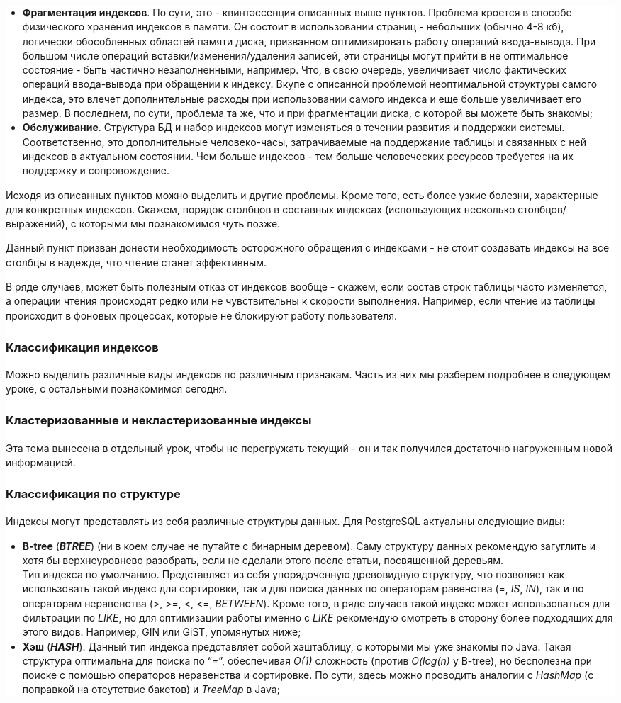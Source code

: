 * **Фрагментация индексов**. По сути, это - квинтэссенция описанных выше пунктов. Проблема кроется в способе физического хранения индексов в памяти. Он состоит в использовании страниц - небольших (обычно 4-8 кб), логически обособленных областей памяти диска, призванном оптимизировать работу операций ввода-вывода. При большом числе операций вставки/изменения/удаления записей, эти страницы могут прийти в не оптимальное состояние - быть частично незаполненными, например. Что, в свою очередь, увеличивает число фактических операций ввода-вывода при обращении к индексу. Вкупе с описанной проблемой неоптимальной структуры самого индекса, это влечет дополнительные расходы при использовании самого индекса и еще больше увеличивает его размер. В последнем, по сути, проблема та же, что и при фрагментации диска, с которой вы можете быть знакомы;
* **Обслуживание**. Структура БД и набор индексов могут изменяться в течении развития и поддержки системы. Соответственно, это дополнительные человеко-часы, затрачиваемые на поддержание таблицы и связанных с ней индексов в актуальном состоянии. Чем больше индексов - тем больше человеческих ресурсов требуется на их поддержку и сопровождение.

Исходя из описанных пунктов можно выделить и другие проблемы. Кроме того, есть более узкие болезни, характерные для конкретных индексов. Скажем, порядок столбцов в составных индексах (использующих несколько столбцов/выражений), с которыми мы познакомимся чуть позже.

Данный пункт призван донести необходимость осторожного обращения с индексами - не стоит создавать индексы на все столбцы в надежде, что чтение станет эффективным.

В ряде случаев, может быть полезным отказ от индексов вообще - скажем, если состав строк таблицы часто изменяется, а операции чтения происходят редко или не чувствительны к скорости выполнения. Например, если чтение из таблицы происходит в фоновых процессах, которые не блокируют работу пользователя.


### Классификация индексов

Можно выделить различные виды индексов по различным признакам. Часть из них мы разберем подробнее в следующем уроке, с остальными познакомимся сегодня.


### Кластеризованные и некластеризованные индексы

Эта тема вынесена в отдельный урок, чтобы не перегружать текущий - он и так получился достаточно нагруженным новой информацией.


### Классификация по структуре

Индексы могут представлять из себя различные структуры данных. Для PostgreSQL актуальны следующие виды:

* **B-tree** (**_BTREE_**) (ни в коем случае не путайте с бинарным деревом). Саму структуру данных рекомендую загуглить и хотя бы верхнеуровнево разобрать, если не сделали этого после статьи, посвященной деревьям.  
    Тип индекса по умолчанию. Представляет из себя упорядоченную древовидную структуру, что позволяет как использовать такой индекс для сортировки, так и для поиска данных по операторам равенства (=, _IS_, _IN_), так и по операторам неравенства (>, >=, <, <=, _BETWEEN_). Кроме того, в ряде случаев такой индекс может использоваться для фильтрации по _LIKE_, но для оптимизации работы именно с _LIKE_ рекомендую смотреть в сторону более подходящих для этого видов. Например, GIN или GiST, упомянутых ниже;
* **Хэш** (**_HASH_**). Данный тип индекса представляет собой хэштаблицу, с которыми мы уже знакомы по Java. Такая структура оптимальна для поиска по “=”, обеспечивая _O(1)_ сложность (против _O(log(n)_ у B-tree), но бесполезна при поиске с помощью операторов неравенства и сортировке. По сути, здесь можно проводить аналогии с _HashMap_ (с поправкой на отсутствие бакетов) и _TreeMap_ в Java;